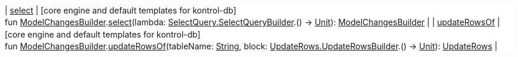 | [select](select.md) | [core engine and default templates for kontrol-db]<br>fun [ModelChangesBuilder](../net.futureset.kontroldb.dsl/-model-changes-builder/index.md).[select](select.md)(lambda: [SelectQuery.SelectQueryBuilder](-select-query/-select-query-builder/index.md).() -&gt; [Unit](https://kotlinlang.org/api/latest/jvm/stdlib/kotlin/-unit/index.html)): [ModelChangesBuilder](../net.futureset.kontroldb.dsl/-model-changes-builder/index.md) |
| [updateRowsOf](update-rows-of.md) | [core engine and default templates for kontrol-db]<br>fun [ModelChangesBuilder](../net.futureset.kontroldb.dsl/-model-changes-builder/index.md).[updateRowsOf](update-rows-of.md)(tableName: [String](https://kotlinlang.org/api/latest/jvm/stdlib/kotlin/-string/index.html), block: [UpdateRows.UpdateRowsBuilder](-update-rows/-update-rows-builder/index.md).() -&gt; [Unit](https://kotlinlang.org/api/latest/jvm/stdlib/kotlin/-unit/index.html)): [UpdateRows](-update-rows/index.md) |
